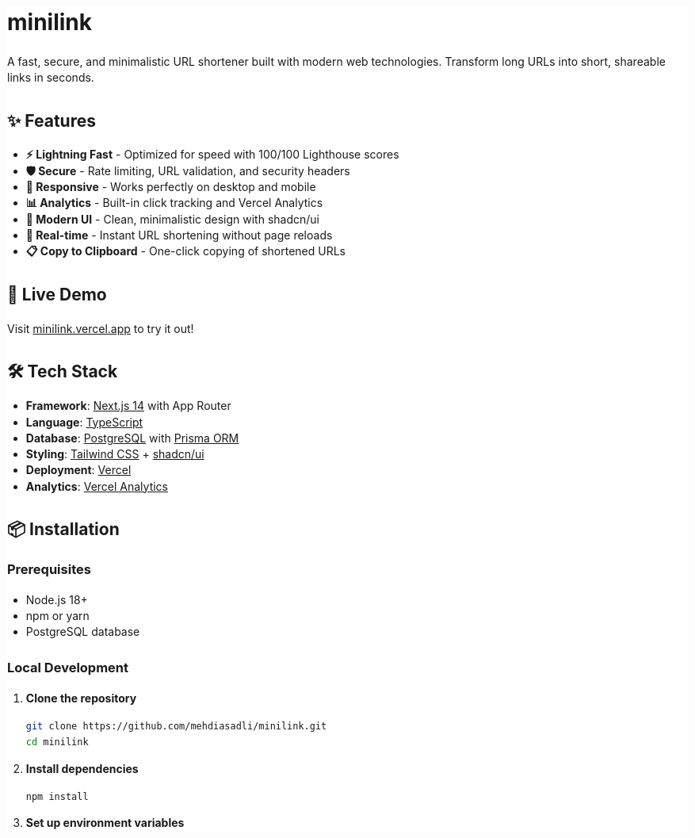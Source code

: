 # minilink

A fast, secure, and minimalistic URL shortener built with modern web technologies. Transform long URLs into short, shareable links in seconds.

## ✨ Features

- **⚡ Lightning Fast** - Optimized for speed with 100/100 Lighthouse scores
- **🛡️ Secure** - Rate limiting, URL validation, and security headers
- **📱 Responsive** - Works perfectly on desktop and mobile
- **📊 Analytics** - Built-in click tracking and Vercel Analytics
- **🎨 Modern UI** - Clean, minimalistic design with shadcn/ui
- **🔄 Real-time** - Instant URL shortening without page reloads
- **📋 Copy to Clipboard** - One-click copying of shortened URLs

## 🚀 Live Demo

Visit [minilink.vercel.app](https://minilink.vercel.app) to try it out!

## 🛠️ Tech Stack

- **Framework**: [Next.js 14](https://nextjs.org/) with App Router
- **Language**: [TypeScript](https://www.typescriptlang.org/)
- **Database**: [PostgreSQL](https://www.postgresql.org/) with [Prisma ORM](https://www.prisma.io/)
- **Styling**: [Tailwind CSS](https://tailwindcss.com/) + [shadcn/ui](https://ui.shadcn.com/)
- **Deployment**: [Vercel](https://vercel.com/)
- **Analytics**: [Vercel Analytics](https://vercel.com/analytics)

## 📦 Installation

### Prerequisites

- Node.js 18+
- npm or yarn
- PostgreSQL database

### Local Development

1. **Clone the repository**

   ```bash
   git clone https://github.com/mehdiasadli/minilink.git
   cd minilink
   ```

2. **Install dependencies**

   ```bash
   npm install
   ```

3. **Set up environment variables**
